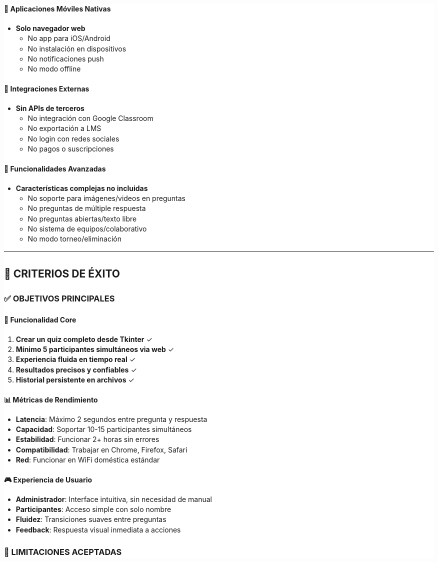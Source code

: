#### 📱 Aplicaciones Móviles Nativas
- **Solo navegador web**
  - No app para iOS/Android
  - No instalación en dispositivos
  - No notificaciones push
  - No modo offline

#### 🔗 Integraciones Externas
- **Sin APIs de terceros**
  - No integración con Google Classroom
  - No exportación a LMS
  - No login con redes sociales
  - No pagos o suscripciones

#### 🎨 Funcionalidades Avanzadas
- **Características complejas no incluidas**
  - No soporte para imágenes/videos en preguntas
  - No preguntas de múltiple respuesta
  - No preguntas abiertas/texto libre
  - No sistema de equipos/colaborativo
  - No modo torneo/eliminación

---

## 🎯 CRITERIOS DE ÉXITO

### ✅ OBJETIVOS PRINCIPALES

#### 🎪 Funcionalidad Core
1. **Crear un quiz completo desde Tkinter** ✓
2. **Mínimo 5 participantes simultáneos via web** ✓
3. **Experiencia fluida en tiempo real** ✓
4. **Resultados precisos y confiables** ✓
5. **Historial persistente en archivos** ✓

#### 📊 Métricas de Rendimiento
- **Latencia**: Máximo 2 segundos entre pregunta y respuesta
- **Capacidad**: Soportar 10-15 participantes simultáneos
- **Estabilidad**: Funcionar 2+ horas sin errores
- **Compatibilidad**: Trabajar en Chrome, Firefox, Safari
- **Red**: Funcionar en WiFi doméstica estándar

#### 🎮 Experiencia de Usuario
- **Administrador**: Interface intuitiva, sin necesidad de manual
- **Participantes**: Acceso simple con solo nombre
- **Fluidez**: Transiciones suaves entre preguntas
- **Feedback**: Respuesta visual inmediata a acciones

### 📏 LIMITACIONES ACEPTADAS
